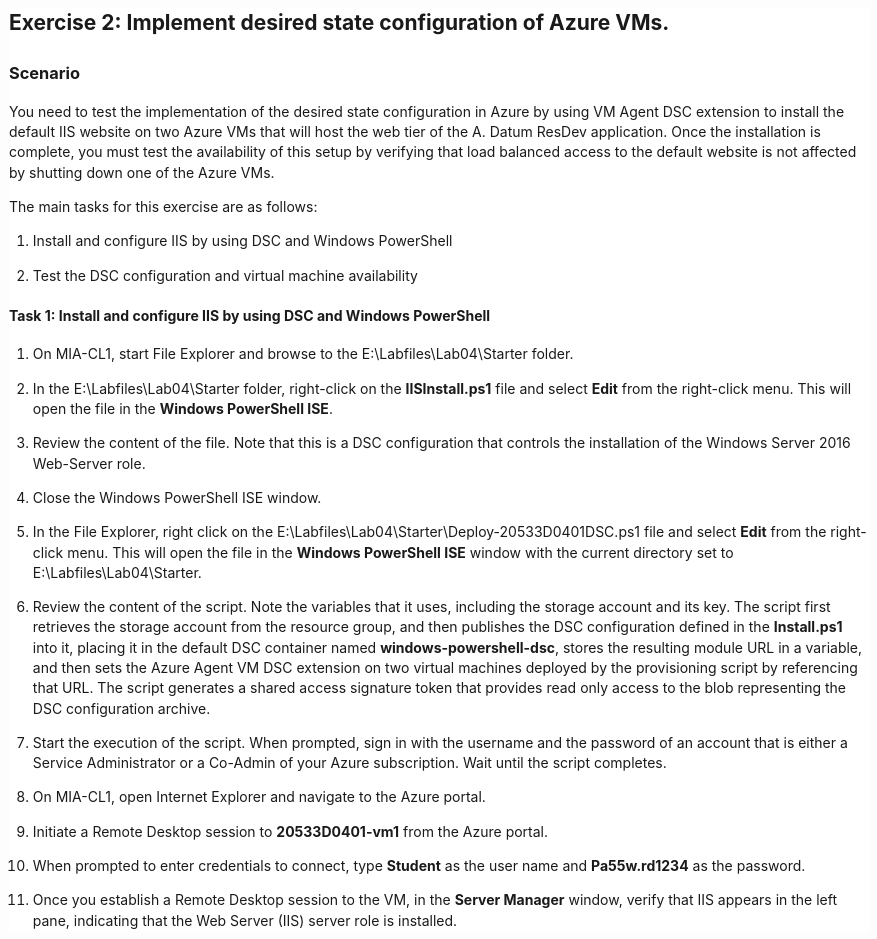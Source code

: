 
## Exercise 2: Implement desired state configuration of Azure VMs.
  
### Scenario
  
 You need to test the implementation of the desired state configuration in Azure by using VM Agent DSC extension to install the default IIS website on two Azure VMs that will host the web tier of the A. Datum ResDev application. Once the installation is complete, you must test the availability of this setup by verifying that load balanced access to the default website is not affected by shutting down one of the Azure VMs.

The main tasks for this exercise are as follows:

1. Install and configure IIS by using DSC and Windows PowerShell

2. Test the DSC configuration and virtual machine availability



#### Task 1: Install and configure IIS by using DSC and Windows PowerShell
  
1. On MIA-CL1, start File Explorer and browse to the E:\\Labfiles\\Lab04\\Starter folder.

2. In the E:\\Labfiles\\Lab04\\Starter folder, right-click on the **IISInstall.ps1** file and select **Edit** from the right-click menu. This will open the file in the **Windows PowerShell ISE**.

3. Review the content of the file. Note that this is a DSC configuration that controls the installation of the Windows Server 2016 Web-Server role. 

4. Close the Windows PowerShell ISE window.

5. In the File Explorer, right click on the E:\\Labfiles\\Lab04\\Starter\\Deploy-20533D0401DSC.ps1 file and select **Edit** from the right-click menu. This will open the file in the **Windows PowerShell ISE** window with the current directory set to E:\\Labfiles\\Lab04\\Starter.

6. Review the content of the script. Note the variables that it uses, including the storage account and its key. The script first retrieves the storage account from the resource group, and then publishes the DSC configuration defined in the **Install.ps1** into it, placing it in the default DSC container named **windows-powershell-dsc**, stores the resulting module URL in a variable, and then sets the Azure Agent VM DSC extension on two virtual machines deployed by the provisioning script by referencing that URL. The script generates a shared access signature token that provides read only access to the blob representing the DSC configuration archive. 

7. Start the execution of the script. When prompted, sign in with the username and the password of an account that is either a Service Administrator or a Co-Admin of your Azure subscription. Wait until the script completes. 

8. On MIA-CL1, open Internet Explorer and navigate to the Azure portal.

9. Initiate a Remote Desktop session to **20533D0401-vm1** from the Azure portal.

10. When prompted to enter credentials to connect, type **Student** as the user name and **Pa55w.rd1234** as the password.

11. Once you establish a Remote Desktop session to the VM, in the **Server Manager** window, verify that IIS appears in the left pane, indicating that the Web Server (IIS) server role is installed.
